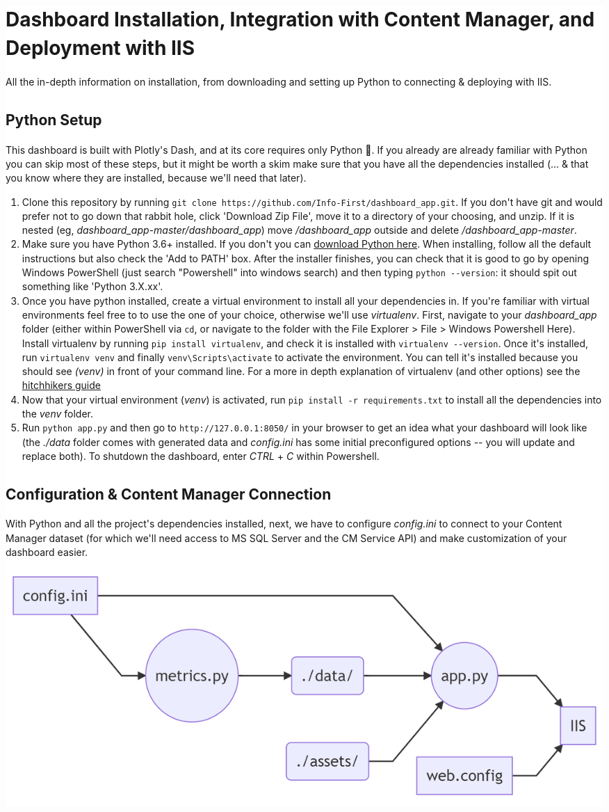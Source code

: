 # Dashboard Installation, Integration with Content Manager, and Deployment with IIS
All the in-depth information on installation, from downloading and setting up Python to connecting & deploying with IIS.


## Python Setup
This dashboard is built with Plotly's Dash, and at its core requires only Python :snake:. If you already are already familiar with Python you can skip most of these steps, but it might be worth a skim make sure that you have all the dependencies installed (... & that you know where they are installed, because we'll need that later).

1. Clone this repository by running `git clone https://github.com/Info-First/dashboard_app.git`. If you don't have git and would prefer not to go down that rabbit hole, click 'Download Zip File', move it to a directory of your choosing, and unzip. If it is nested (eg, _dashboard_app-master/dashboard_app_) move _/dashboard_app_ outside and delete _/dashboard_app-master_.
2. Make sure you have Python 3.6+ installed. If you don't you can [download Python here](https://www.python.org/downloads/). When installing, follow all the default instructions but also check the 'Add to PATH' box. After the installer finishes, you can check that it is good to go by opening Windows PowerShell (just search "Powershell" into windows search) and then typing `python --version`: it should spit out something like 'Python 3.X.xx'.  
3. Once you have python installed, create a virtual environment to install all your dependencies in. If you're familiar with virtual environments feel free to to use the one of your choice, otherwise we'll use _virtualenv_. First, navigate to your _dashboard_app_ folder (either within PowerShell via `cd`, or navigate to the folder with the File Explorer > File > Windows Powershell Here). Install virtualenv by running `pip install virtualenv`, and check it is installed with `virtualenv --version`. Once it's installed, run `virtualenv venv` and finally `venv\Scripts\activate` to activate the environment. You can tell it's installed because you should see _(venv)_ in front of your command line. For a more in depth explanation of virtualenv (and other options) see the [hitchhikers guide](https://docs.python-guide.org/dev/virtualenvs/) 
4. Now that your virtual environment (_venv_) is activated, run `pip install -r requirements.txt` to install all the dependencies into the _venv_ folder. 
5. Run `python app.py` and then go to `http://127.0.0.1:8050/` in your browser to get an idea what your dashboard will look like (the _./data_ folder comes with generated data and _config.ini_ has some initial preconfigured options -- you will update and replace both). To shutdown the dashboard, enter _CTRL_ + _C_ within Powershell. 

## Configuration & Content Manager Connection

With Python and all the project's dependencies installed, next, we have to configure _config.ini_ to connect to your Content Manager dataset (for which we'll need access to MS SQL Server and the CM Service API) and make customization of your dashboard easier. 

![Diagram of Dashboard Components](./assets/dashboard_diagram.png)
